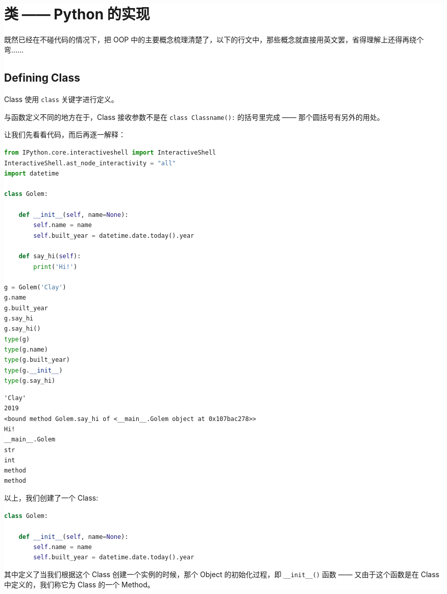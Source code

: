 
# 类 —— Python 的实现

既然已经在不碰代码的情况下，把 OOP 中的主要概念梳理清楚了，以下的行文中，那些概念就直接用英文罢，省得理解上还得再绕个弯……

## Defining Class

Class 使用 `class` 关键字进行定义。

与函数定义不同的地方在于，Class 接收参数不是在 `class Classname():` 的括号里完成 —— 那个圆括号有另外的用处。

让我们先看看代码，而后再逐一解释：
```python
from IPython.core.interactiveshell import InteractiveShell
InteractiveShell.ast_node_interactivity = "all"
import datetime

class Golem:
    
    def __init__(self, name=None):
        self.name = name
        self.built_year = datetime.date.today().year
    
    def say_hi(self):
        print('Hi!')
        
g = Golem('Clay')
g.name
g.built_year
g.say_hi
g.say_hi()
type(g)
type(g.name)
type(g.built_year)
type(g.__init__)
type(g.say_hi)
```
    'Clay'
    2019
    <bound method Golem.say_hi of <__main__.Golem object at 0x107bac278>>
    Hi!
    __main__.Golem
    str
    int
    method
    method



以上，我们创建了一个 Class:
```python
class Golem:
    
    def __init__(self, name=None):
        self.name = name
        self.built_year = datetime.date.today().year
```
其中定义了当我们根据这个 Class 创建一个实例的时候，那个 Object 的初始化过程，即 `__init__()` 函数 —— 又由于这个函数是在 Class 中定义的，我们称它为 Class 的一个 Method。
